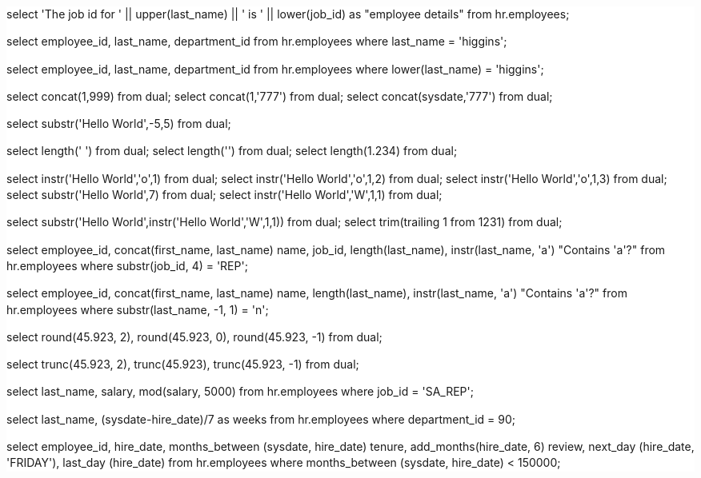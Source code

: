 
select 'The job id for ' || upper(last_name) || ' is ' || lower(job_id) as "employee details"
  from hr.employees;

select employee_id, last_name, department_id
  from hr.employees
 where last_name = 'higgins';

select employee_id, last_name, department_id
  from hr.employees
 where lower(last_name) = 'higgins';

select concat(1,999) from dual;
select concat(1,'777') from dual;
select concat(sysdate,'777') from dual;

select substr('Hello World',-5,5) from dual;

select length(' ') from dual;
select length('') from dual;
select length(1.234) from dual;

select instr('Hello World','o',1) from dual;
select instr('Hello World','o',1,2) from dual;
select instr('Hello World','o',1,3) from dual;
select substr('Hello World',7) from dual;
select instr('Hello World','W',1,1) from dual;

select substr('Hello World',instr('Hello World','W',1,1)) from dual;
select trim(trailing 1 from 1231) from dual;

select employee_id, concat(first_name, last_name) name, job_id, length(last_name),
       instr(last_name, 'a') "Contains 'a'?"
  from hr.employees
 where substr(job_id, 4) = 'REP';

select employee_id, concat(first_name, last_name) name, length(last_name),
       instr(last_name, 'a') "Contains 'a'?"
  from hr.employees
 where substr(last_name, -1, 1) = 'n';

select round(45.923, 2), round(45.923, 0), round(45.923, -1)
  from dual;
  
select trunc(45.923, 2), trunc(45.923), trunc(45.923, -1)
  from dual;

select last_name, salary, mod(salary, 5000)
  from hr.employees
 where job_id = 'SA_REP';

select last_name, (sysdate-hire_date)/7 as weeks
  from hr.employees
 where department_id = 90;

select employee_id, hire_date, months_between (sysdate, hire_date) tenure, 
       add_months(hire_date, 6) review, next_day (hire_date, 'FRIDAY'), last_day (hire_date)
  from hr.employees 
 where months_between (sysdate, hire_date) < 150000;
